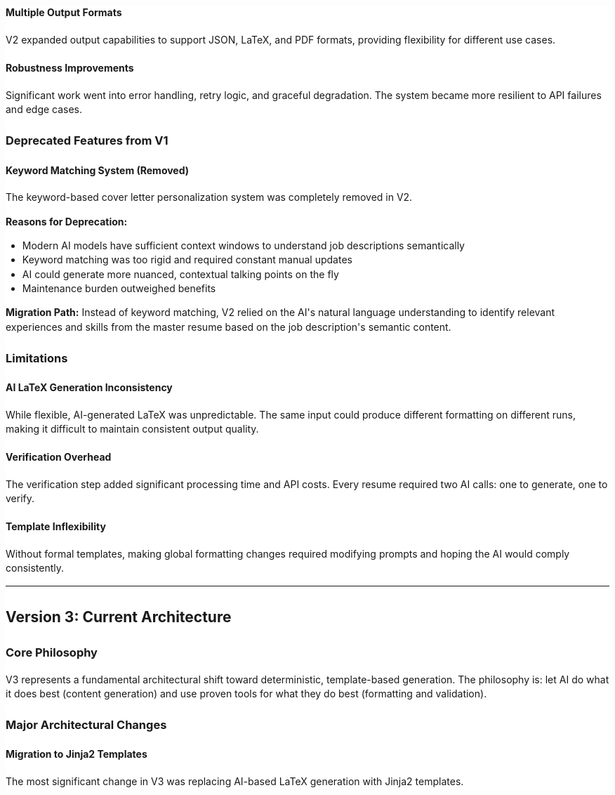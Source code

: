 #### Multiple Output Formats
V2 expanded output capabilities to support JSON, LaTeX, and PDF formats, providing flexibility for different use cases.

#### Robustness Improvements
Significant work went into error handling, retry logic, and graceful degradation. The system became more resilient to API failures and edge cases.

### Deprecated Features from V1

#### Keyword Matching System (Removed)
The keyword-based cover letter personalization system was completely removed in V2.

**Reasons for Deprecation:**
- Modern AI models have sufficient context windows to understand job descriptions semantically
- Keyword matching was too rigid and required constant manual updates
- AI could generate more nuanced, contextual talking points on the fly
- Maintenance burden outweighed benefits

**Migration Path:**
Instead of keyword matching, V2 relied on the AI's natural language understanding to identify relevant experiences and skills from the master resume based on the job description's semantic content.

### Limitations

#### AI LaTeX Generation Inconsistency
While flexible, AI-generated LaTeX was unpredictable. The same input could produce different formatting on different runs, making it difficult to maintain consistent output quality.

#### Verification Overhead
The verification step added significant processing time and API costs. Every resume required two AI calls: one to generate, one to verify.

#### Template Inflexibility
Without formal templates, making global formatting changes required modifying prompts and hoping the AI would comply consistently.

---

## Version 3: Current Architecture

### Core Philosophy
V3 represents a fundamental architectural shift toward deterministic, template-based generation. The philosophy is: let AI do what it does best (content generation) and use proven tools for what they do best (formatting and validation).

### Major Architectural Changes

#### Migration to Jinja2 Templates
The most significant change in V3 was replacing AI-based LaTeX generation with Jinja2 templates.
